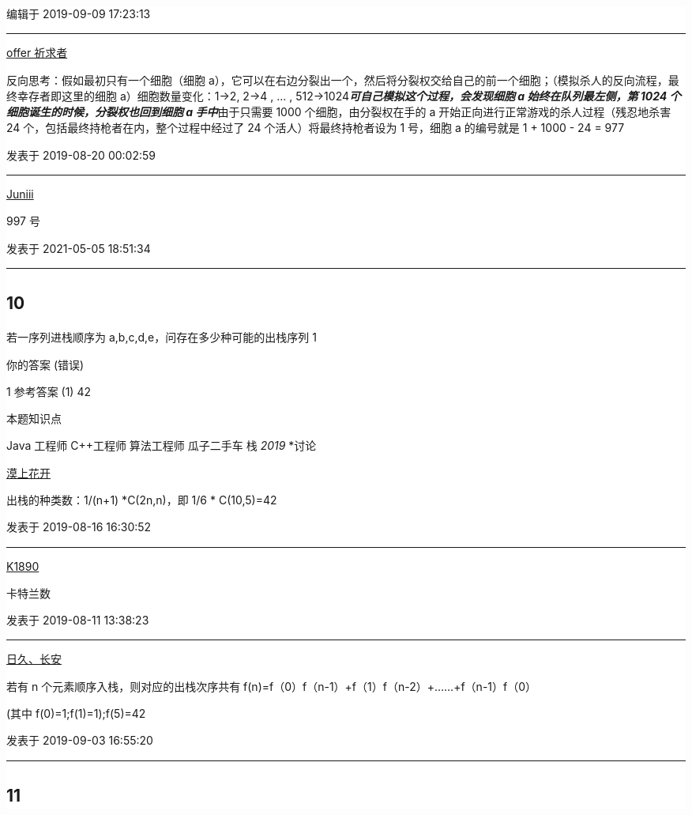 编辑于 2019-09-09 17:23:13

* * *

[offer 祈求者](https://www.nowcoder.com/profile/263499610)

反向思考：假如最初只有一个细胞（细胞 a），它可以在右边分裂出一个，然后将分裂权交给自己的前一个细胞；（模拟杀人的反向流程，最终幸存者即这里的细胞 a）细胞数量变化：1->2, 2->4 , ... , 512->1024***可自己模拟这个过程，会发现细胞 a 始终在队列最左侧，第 1024 个细胞诞生的时候，分裂权也回到细胞 a 手中***由于只需要 1000 个细胞，由分裂权在手的 a 开始正向进行正常游戏的杀人过程（残忍地杀害 24 个，包括最终持枪者在内，整个过程中经过了 24 个活人）将最终持枪者设为 1 号，细胞 a 的编号就是 1 + 1000 - 24 = 977

发表于 2019-08-20 00:02:59

* * *

[Juniii](https://www.nowcoder.com/profile/107741662)

997 号

发表于 2021-05-05 18:51:34

* * *

## 10

若一序列进栈顺序为 a,b,c,d,e，问存在多少种可能的出栈序列 1

你的答案 (错误)

1 参考答案 (1) 42

本题知识点

Java 工程师 C++工程师 算法工程师 瓜子二手车 栈 *2019* *讨论

[漠上花开](https://www.nowcoder.com/profile/1734461)

出栈的种类数：1/(n+1) *C(2n,n)，即 1/6 * C(10,5)=42

发表于 2019-08-16 16:30:52

* * *

[K1890](https://www.nowcoder.com/profile/1559168)

卡特兰数

发表于 2019-08-11 13:38:23

* * *

[日久、长安](https://www.nowcoder.com/profile/2077156)

若有 n 个元素顺序入栈，则对应的出栈次序共有 f(n)=f（0）f（n-1）+f（1）f（n-2）+……+f（n-1）f（0）

(其中 f(0)=1;f(1)=1);f(5)=42

发表于 2019-09-03 16:55:20

* * *

## 11
